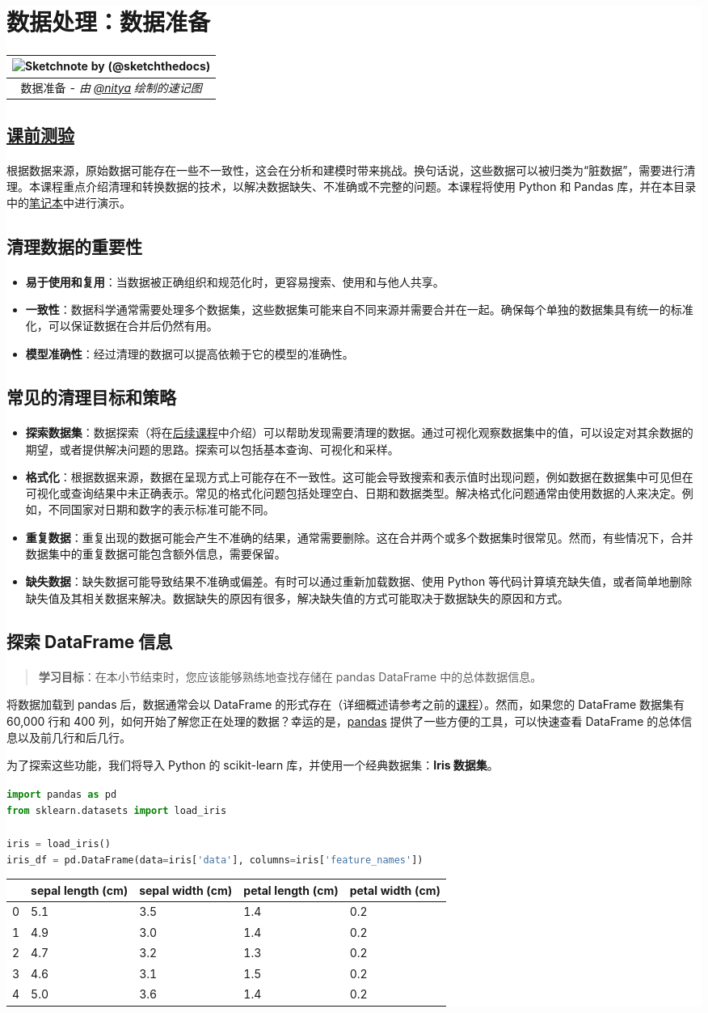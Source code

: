 
# 数据处理：数据准备

|![ Sketchnote by [(@sketchthedocs)](https://sketchthedocs.dev) ](../../sketchnotes/08-DataPreparation.png)|
|:---:|
|数据准备 - _由 [@nitya](https://twitter.com/nitya) 绘制的速记图_ |

## [课前测验](https://purple-hill-04aebfb03.1.azurestaticapps.net/quiz/14)

根据数据来源，原始数据可能存在一些不一致性，这会在分析和建模时带来挑战。换句话说，这些数据可以被归类为“脏数据”，需要进行清理。本课程重点介绍清理和转换数据的技术，以解决数据缺失、不准确或不完整的问题。本课程将使用 Python 和 Pandas 库，并在本目录中的[笔记本](notebook.ipynb)中进行演示。

## 清理数据的重要性

- **易于使用和复用**：当数据被正确组织和规范化时，更容易搜索、使用和与他人共享。

- **一致性**：数据科学通常需要处理多个数据集，这些数据集可能来自不同来源并需要合并在一起。确保每个单独的数据集具有统一的标准化，可以保证数据在合并后仍然有用。

- **模型准确性**：经过清理的数据可以提高依赖于它的模型的准确性。

## 常见的清理目标和策略

- **探索数据集**：数据探索（将在[后续课程](https://github.com/microsoft/Data-Science-For-Beginners/tree/main/4-Data-Science-Lifecycle/15-analyzing)中介绍）可以帮助发现需要清理的数据。通过可视化观察数据集中的值，可以设定对其余数据的期望，或者提供解决问题的思路。探索可以包括基本查询、可视化和采样。

- **格式化**：根据数据来源，数据在呈现方式上可能存在不一致性。这可能会导致搜索和表示值时出现问题，例如数据在数据集中可见但在可视化或查询结果中未正确表示。常见的格式化问题包括处理空白、日期和数据类型。解决格式化问题通常由使用数据的人来决定。例如，不同国家对日期和数字的表示标准可能不同。

- **重复数据**：重复出现的数据可能会产生不准确的结果，通常需要删除。这在合并两个或多个数据集时很常见。然而，有些情况下，合并数据集中的重复数据可能包含额外信息，需要保留。

- **缺失数据**：缺失数据可能导致结果不准确或偏差。有时可以通过重新加载数据、使用 Python 等代码计算填充缺失值，或者简单地删除缺失值及其相关数据来解决。数据缺失的原因有很多，解决缺失值的方式可能取决于数据缺失的原因和方式。

## 探索 DataFrame 信息
> **学习目标**：在本小节结束时，您应该能够熟练地查找存储在 pandas DataFrame 中的总体数据信息。

将数据加载到 pandas 后，数据通常会以 DataFrame 的形式存在（详细概述请参考之前的[课程](https://github.com/microsoft/Data-Science-For-Beginners/tree/main/2-Working-With-Data/07-python#dataframe)）。然而，如果您的 DataFrame 数据集有 60,000 行和 400 列，如何开始了解您正在处理的数据？幸运的是，[pandas](https://pandas.pydata.org/) 提供了一些方便的工具，可以快速查看 DataFrame 的总体信息以及前几行和后几行。

为了探索这些功能，我们将导入 Python 的 scikit-learn 库，并使用一个经典数据集：**Iris 数据集**。

```python
import pandas as pd
from sklearn.datasets import load_iris

iris = load_iris()
iris_df = pd.DataFrame(data=iris['data'], columns=iris['feature_names'])
```
|                                        |sepal length (cm)|sepal width (cm)|petal length (cm)|petal width (cm)|
|----------------------------------------|-----------------|----------------|-----------------|----------------|
|0                                       |5.1              |3.5             |1.4              |0.2             |
|1                                       |4.9              |3.0             |1.4              |0.2             |
|2                                       |4.7              |3.2             |1.3              |0.2             |
|3                                       |4.6              |3.1             |1.5              |0.2             |
|4                                       |5.0              |3.6             |1.4              |0.2             |
